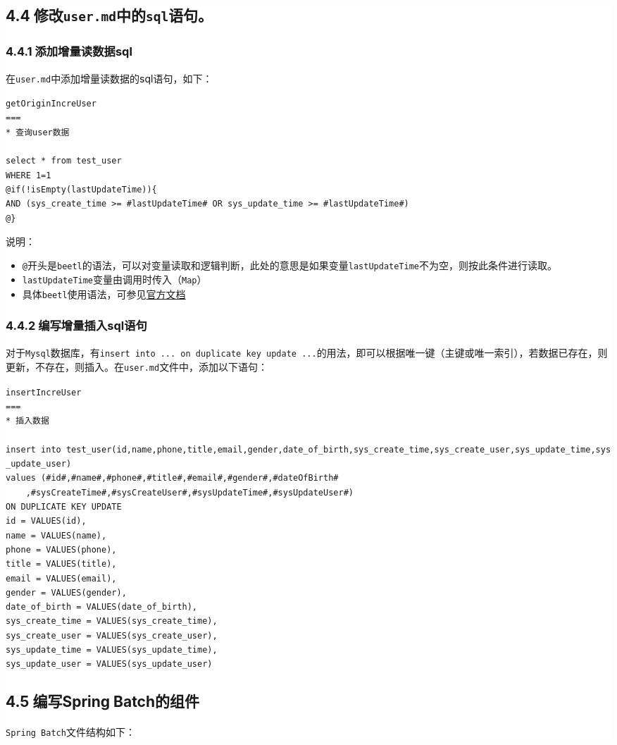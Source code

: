 ## 4.4 修改`user.md`中的`sql`语句。

### 4.4.1 添加增量读数据sql
在`user.md`中添加增量读数据的sql语句，如下：

```
getOriginIncreUser
===
* 查询user数据

select * from test_user
WHERE 1=1
@if(!isEmpty(lastUpdateTime)){
AND (sys_create_time >= #lastUpdateTime# OR sys_update_time >= #lastUpdateTime#)
@}
```

说明：

- `@`开头是`beetl`的语法，可以对变量读取和逻辑判断，此处的意思是如果变量`lastUpdateTime`不为空，则按此条件进行读取。
- `lastUpdateTime`变量由调用时传入（`Map`）
- 具体`beetl`使用语法，可参见[官方文档][6]

### 4.4.2 编写增量插入sql语句
对于`Mysql`数据库，有`insert into ... on duplicate key update ...`的用法，即可以根据唯一键（主键或唯一索引），若数据已存在，则更新，不存在，则插入。在`user.md`文件中，添加以下语句：

```
insertIncreUser
===
* 插入数据

insert into test_user(id,name,phone,title,email,gender,date_of_birth,sys_create_time,sys_create_user,sys_update_time,sys_update_user)
values (#id#,#name#,#phone#,#title#,#email#,#gender#,#dateOfBirth#
    ,#sysCreateTime#,#sysCreateUser#,#sysUpdateTime#,#sysUpdateUser#)
ON DUPLICATE KEY UPDATE 
id = VALUES(id),
name = VALUES(name),
phone = VALUES(phone),
title = VALUES(title),
email = VALUES(email),
gender = VALUES(gender),
date_of_birth = VALUES(date_of_birth),
sys_create_time = VALUES(sys_create_time),
sys_create_user = VALUES(sys_create_user),
sys_update_time = VALUES(sys_update_time),
sys_update_user = VALUES(sys_update_user)
```

## 4.5 编写Spring Batch的组件
`Spring Batch`文件结构如下：


[1]: https://mianshenglee.github.io/2019/06/10/spring-batch(5).html
[2]: https://book.douban.com/subject/25866405/
[3]: http://ww1.sinaimg.cn/large/72d660a7gy1g3p9o5ia1bj20ga0dl74l.jpg
[4]: https://mianshenglee.github.io/2019/06/10/spring-batch(5).html
[5]: https://github.com/mianshenglee/spring-batch-example/tree/master/spring-batch-increment
[6]: http://ibeetl.com/guide/#beetlsql
[7]: http://ww1.sinaimg.cn/large/72d660a7gy1g3paio4i0kj207y05bq2u.jpg
[8]: http://ww1.sinaimg.cn/large/72d660a7ly1g3pjbypdz9j20ww09udgo.jpg
[9]: http://ww1.sinaimg.cn/large/72d660a7ly1g3pjcfthxvj20vt04cq3a.jpg